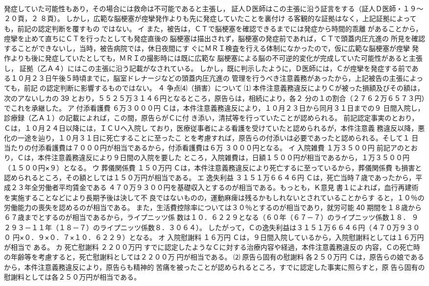 発症していた可能性もあり，その場合には救命は不可能であると主張し，
証人Ｄ医師はこの主張に沿う証言をする（証人Ｄ医師・１９～２０頁，２
８頁）。 
しかし，広範な脳梗塞が痙攣発作よりも先に発症していたことを裏付け
る客観的な証拠はなく，上記証拠によっても，前記の認定判断を覆すもの
ではない。 
イ また，被告は，ＣＴで脳梗塞を確認できるまでには発症から時間的乖離
があることから，痙攣を止めて直ちにＣＴを行ったとしても発症直後の
脳梗塞は描出されず，脳梗塞の発症前であれば，ＣＴで頭蓋内圧亢進の
所見を確認することができないし，当時，被告病院では，休日夜間にす
ぐにＭＲＩ検査を行える体制になかったので，仮に広範な脳梗塞が痙攣
発作よりも後に発症していたとしても，ＭＲＩの撮影時には既に広範な
脳梗塞による脳の不可逆的変化が完成していた可能性があると主張し，
証拠（乙Ａ４）にはこの主張に沿う記載がなされている。 
しかし，既に判示したように，Ｄ医師には，Ｃが痙攣を発症する前であ
る１０月２３日午後５時頃までに，脳室ドレナージなどの頭蓋内圧亢進の
管理を行うべき注意義務があったから，上記被告の主張によっても，前記
の認定判断に影響するものではない。 
 ４ 争点⑷（損害）について 
  ⑴ 本件注意義務違反によりＣが被った損額及びその額は，次のアないしカの
 39 
とおり，５５２５万３１４６円となるところ，原告らは，相続により，各２
分の１の割合（２７６２万６５７３円）でこれを承継した。 
ア 付添看護費 ６万３０００円 
Ｃは，本件注意義務違反により，１０月２３日から同月３１日までの９
日間入院し，診療録（乙Ａ１）の記載によれば，この間，原告らがＣに付
き添い，清拭等を行っていたことが認められる。 
前記認定事実のとおり，Ｃは，１０月２４日以降には，ＩＣＵへ入院し
ており，医療従事者による看護を受けていたと認められるが，本件注意義
務違反以降，悪化の一途を辿り，１０月３１日に死亡することに至ったこ
とを考慮すれば，原告らの付添いは必要であったと認められる。そして１
日当たりの付添看護費は７０００円が相当であるから，付添看護費は６万
３０００円となる。 
イ 入院雑費 １万３５００円 
   前記アのとおり，Ｃは，本件注意義務違反により９日間の入院を要した
ところ，入院雑費は，日額１５００円が相当であるから，１万３５００円
（１５００円×９）となる。 
 ウ 葬儀関係費 １５０万円 
Ｃは，本件注意義務違反により死亡するに至っているから，葬儀関係費
も損害と認められるところ，その額としては１５０万円が相当である。 
   エ 逸失利益 ３１５１万６６４６円 
     Ｃは，死亡当時７歳であったから，平成２３年全労働者平均賃金である
４７０万９３００円を基礎収入とするのが相当である。もっとも，Ｋ意見
書１によれば，血行再建術を実施することなどにより長期予後は決して不
良ではないものの，運動麻痺は残るかもしれないとされていることからす
ると，１０％の労働能力の喪失を認めるのが相当である。 
     また，生活費控除率については３０％とするのが相当であり，就労可能
 40 
期間を１８歳から６７歳までとするのが相当であるから，ライプニッツ係
数は１０．６２２９となる（６０年（６７－７）のライプニッツ係数１８．
９２９３－１１年（１８－７）のライプニッツ係数８．３０６４）。 
したがって，Ｃの逸失利益は３１５１万６６４６円（４７０万９３００
円×０．９×０．７×１０．６２２９）となる。 
オ 入院慰謝料 １６万円 
  Ｃは，９日間入院しているから，入院慰謝料としては１６万円が相当で
ある。 
   カ 死亡慰謝料 ２２００万円 
     すでに認定したようなＣに対する治療内容や経過，本件注意義務違反の
内容，Ｃの死亡時の年齢等を考慮すると，死亡慰謝料としては２２００万
円が相当である。 
  ⑵ 原告ら固有の慰謝料 各２５０万円 
     Ｃは，原告らの娘であるから，本件注意義務違反により，原告らも精神的
苦痛を被ったことが認められるところ，すでに認定した事実に照らすと，原
告ら固有の慰謝料としては各２５０万円が相当である。 